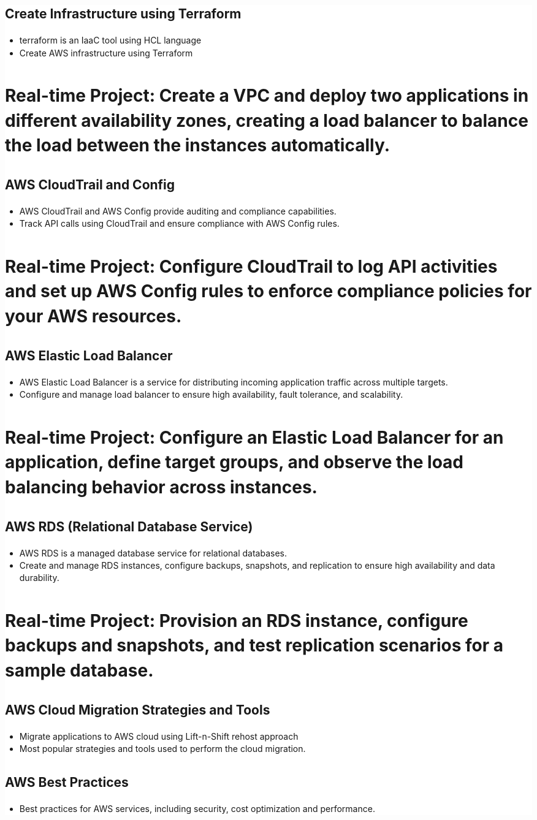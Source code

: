 ## Create Infrastructure using Terraform

- terraform is an IaaC tool using HCL language
- Create AWS infrastructure using Terraform 

# Real-time Project: Create a VPC and deploy two applications in different availability zones, creating a load balancer to balance the load between the instances automatically.

## AWS CloudTrail and Config

- AWS CloudTrail and AWS Config provide auditing and compliance capabilities. 
- Track API calls using CloudTrail and ensure compliance with AWS Config rules.

# Real-time Project: Configure CloudTrail to log API activities and set up AWS Config rules to enforce compliance policies for your AWS resources.

## AWS Elastic Load Balancer

- AWS Elastic Load Balancer is a service for distributing incoming application traffic across multiple targets. 
- Configure and manage load balancer to ensure high availability, fault tolerance, and scalability.

# Real-time Project: Configure an Elastic Load Balancer for an application, define target groups, and observe the load balancing behavior across instances.

## AWS RDS (Relational Database Service)

- AWS RDS is a managed database service for relational databases. 
- Create and manage RDS instances, configure backups, snapshots, and replication to ensure high availability and data durability.

# Real-time Project: Provision an RDS instance, configure backups and snapshots, and test replication scenarios for a sample database.

## AWS Cloud Migration Strategies and Tools

- Migrate applications to AWS cloud using Lift-n-Shift rehost approach
- Most popular strategies and tools used to perform the cloud migration.

## AWS Best Practices 
- Best practices for AWS services, including security, cost optimization and performance.
